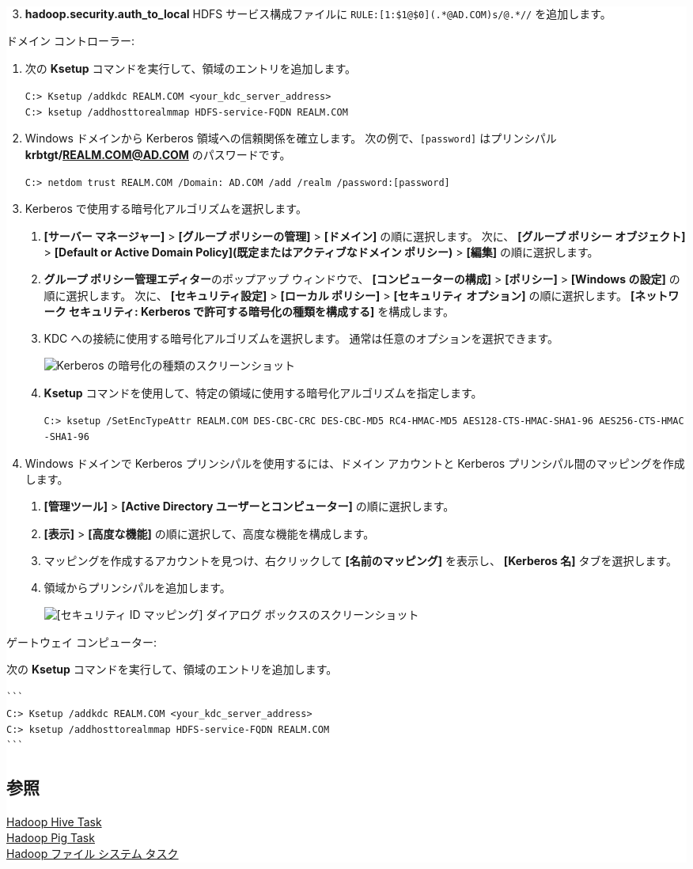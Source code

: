 3.  **hadoop.security.auth_to_local** HDFS サービス構成ファイルに `RULE:[1:$1@$0](.*@AD.COM)s/@.*//` を追加します。

ドメイン コントローラー:

1.  次の **Ksetup** コマンドを実行して、領域のエントリを追加します。

    ```
    C:> Ksetup /addkdc REALM.COM <your_kdc_server_address>
    C:> ksetup /addhosttorealmmap HDFS-service-FQDN REALM.COM
    ```

2.  Windows ドメインから Kerberos 領域への信頼関係を確立します。 次の例で、`[password]` はプリンシパル **krbtgt/REALM.COM@AD.COM** のパスワードです。

    `C:> netdom trust REALM.COM /Domain: AD.COM /add /realm /password:[password]`

3.  Kerberos で使用する暗号化アルゴリズムを選択します。

    1. **[サーバー マネージャー]**  >  **[グループ ポリシーの管理]**  >  **[ドメイン]** の順に選択します。 次に、 **[グループ ポリシー オブジェクト]**  >  **[Default or Active Domain Policy]\(既定またはアクティブなドメイン ポリシー\)**  >  **[編集]** の順に選択します。

    2. **グループ ポリシー管理エディター**のポップアップ ウィンドウで、 **[コンピューターの構成]**  >  **[ポリシー]**  >  **[Windows の設定]** の順に選択します。 次に、 **[セキュリティ設定]**  >  **[ローカル ポリシー]**  >  **[セキュリティ オプション]** の順に選択します。 **[ネットワーク セキュリティ: Kerberos で許可する暗号化の種類を構成する]** を構成します。

    3. KDC への接続に使用する暗号化アルゴリズムを選択します。 通常は任意のオプションを選択できます。

        ![Kerberos の暗号化の種類のスクリーンショット](media/hadoop-connection-manager/config-encryption-types-for-kerberos.png)

    4. **Ksetup** コマンドを使用して、特定の領域に使用する暗号化アルゴリズムを指定します。

        `C:> ksetup /SetEncTypeAttr REALM.COM DES-CBC-CRC DES-CBC-MD5 RC4-HMAC-MD5 AES128-CTS-HMAC-SHA1-96 AES256-CTS-HMAC-SHA1-96`

4.  Windows ドメインで Kerberos プリンシパルを使用するには、ドメイン アカウントと Kerberos プリンシパル間のマッピングを作成します。

    1. **[管理ツール]**  >  **[Active Directory ユーザーとコンピューター]** の順に選択します。

    2. **[表示]**  >  **[高度な機能]** の順に選択して、高度な機能を構成します。

    3. マッピングを作成するアカウントを見つけ、右クリックして **[名前のマッピング]** を表示し、 **[Kerberos 名]** タブを選択します。

    4. 領域からプリンシパルを追加します。

        ![[セキュリティ ID マッピング] ダイアログ ボックスのスクリーンショット](media/hadoop-connection-manager/map-security-identity.png)

ゲートウェイ コンピューター:

次の **Ksetup** コマンドを実行して、領域のエントリを追加します。

    ```
    C:> Ksetup /addkdc REALM.COM <your_kdc_server_address>
    C:> ksetup /addhosttorealmmap HDFS-service-FQDN REALM.COM
    ```

## <a name="see-also"></a>参照  
 [Hadoop Hive Task](../../integration-services/control-flow/hadoop-hive-task.md)   
 [Hadoop Pig Task](../../integration-services/control-flow/hadoop-pig-task.md)   
 [Hadoop ファイル システム タスク](../../integration-services/control-flow/hadoop-file-system-task.md)  
  
  
